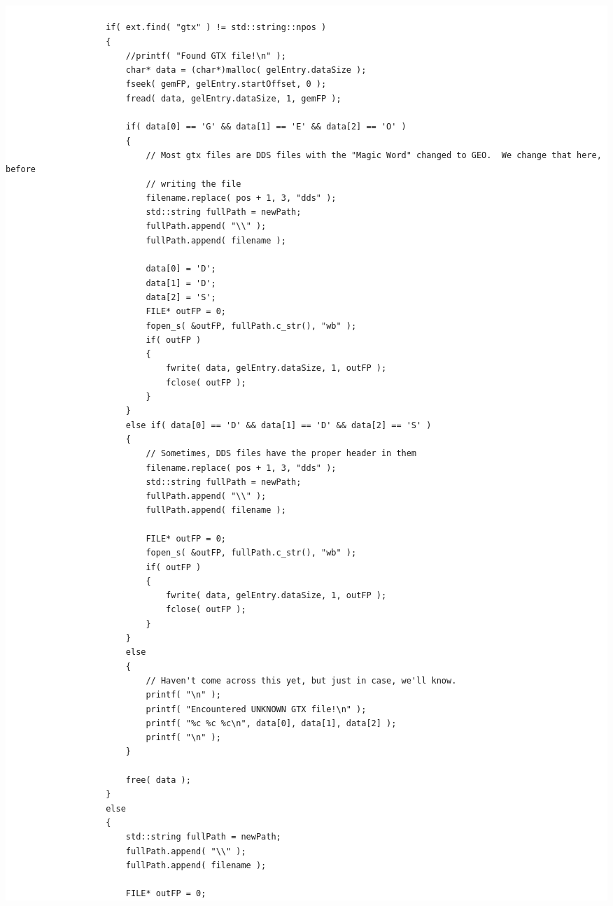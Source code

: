 ```

					if( ext.find( "gtx" ) != std::string::npos )
					{
						//printf( "Found GTX file!\n" );
						char* data = (char*)malloc( gelEntry.dataSize );
						fseek( gemFP, gelEntry.startOffset, 0 );
						fread( data, gelEntry.dataSize, 1, gemFP );

						if( data[0] == 'G' && data[1] == 'E' && data[2] == 'O' )
						{
							// Most gtx files are DDS files with the "Magic Word" changed to GEO.  We change that here, before
							// writing the file
							filename.replace( pos + 1, 3, "dds" );
							std::string fullPath = newPath;
							fullPath.append( "\\" );
							fullPath.append( filename );

							data[0] = 'D';
							data[1] = 'D';
							data[2] = 'S';
							FILE* outFP = 0;
							fopen_s( &outFP, fullPath.c_str(), "wb" );
							if( outFP )
							{
								fwrite( data, gelEntry.dataSize, 1, outFP );
								fclose( outFP );
							}
						}
						else if( data[0] == 'D' && data[1] == 'D' && data[2] == 'S' )
						{
							// Sometimes, DDS files have the proper header in them
							filename.replace( pos + 1, 3, "dds" );
							std::string fullPath = newPath;
							fullPath.append( "\\" );
							fullPath.append( filename );

							FILE* outFP = 0;
							fopen_s( &outFP, fullPath.c_str(), "wb" );
							if( outFP )
							{
								fwrite( data, gelEntry.dataSize, 1, outFP );
								fclose( outFP );
							}
						}
						else
						{
							// Haven't come across this yet, but just in case, we'll know.
							printf( "\n" );
							printf( "Encountered UNKNOWN GTX file!\n" );
							printf( "%c %c %c\n", data[0], data[1], data[2] );
							printf( "\n" );
						}

						free( data );
					}
					else
					{
						std::string fullPath = newPath;
						fullPath.append( "\\" );
						fullPath.append( filename );
					
						FILE* outFP = 0;
```